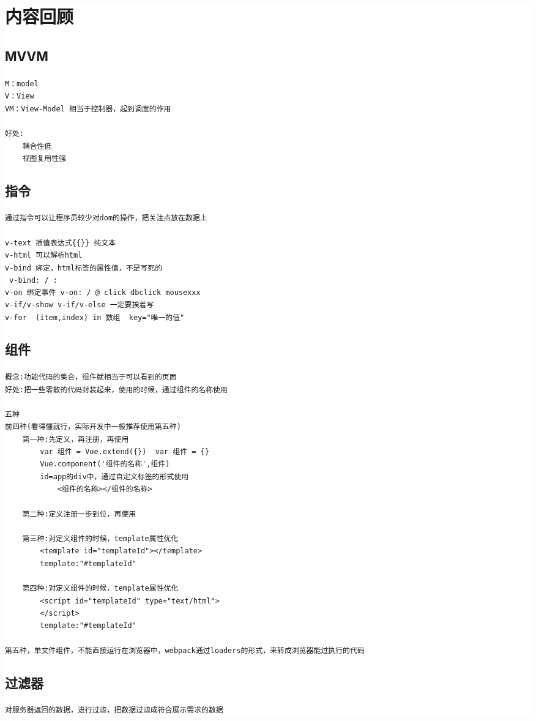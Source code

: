 # 内容回顾

## MVVM
	M：model
	V：View
	VM：View-Model 相当于控制器，起到调度的作用
	
	好处:
		耦合性低
		视图复用性强
		
## 指令
	通过指令可以让程序员较少对dom的操作，把关注点放在数据上
	
	v-text 插值表达式{{}} 纯文本
	v-html 可以解析html
	v-bind 绑定，html标签的属性值，不是写死的
	 v-bind: / :
	v-on 绑定事件 v-on: / @ click dbclick mousexxx
	v-if/v-show v-if/v-else 一定要挨着写
	v-for  (item,index) in 数组  key="唯一的值"

## 组件
	概念:功能代码的集合，组件就相当于可以看到的页面
	好处:把一些零散的代码封装起来，使用的时候，通过组件的名称使用
	
	五种
	前四种(看得懂就行，实际开发中一般推荐使用第五种)
		第一种:先定义，再注册，再使用
			var 组件 = Vue.extend({})  var 组件 = {}
			Vue.component('组件的名称',组件)
			id=app的div中，通过自定义标签的形式使用
				<组件的名称></组件的名称>
				
		第二种:定义注册一步到位，再使用
		
		第三种:对定义组件的时候，template属性优化
			<template id="templateId"></template>
			template:"#templateId"
			
		第四种:对定义组件的时候，template属性优化
			<script id="templateId" type="text/html">
			</script>
			template:"#templateId"
			
	第五种，单文件组件，不能直接运行在浏览器中，webpack通过loaders的形式，来转成浏览器能过执行的代码

## 过滤器
	对服务器返回的数据，进行过滤，把数据过滤成符合展示需求的数据
	